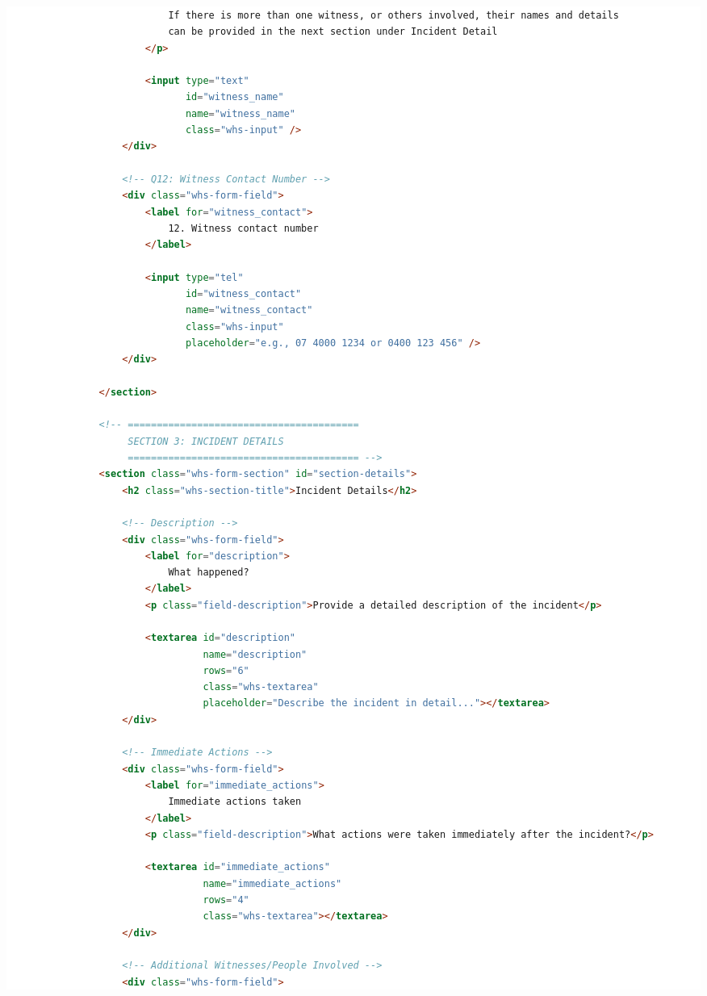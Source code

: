 ```html
                            If there is more than one witness, or others involved, their names and details
                            can be provided in the next section under Incident Detail
                        </p>

                        <input type="text"
                               id="witness_name"
                               name="witness_name"
                               class="whs-input" />
                    </div>

                    <!-- Q12: Witness Contact Number -->
                    <div class="whs-form-field">
                        <label for="witness_contact">
                            12. Witness contact number
                        </label>

                        <input type="tel"
                               id="witness_contact"
                               name="witness_contact"
                               class="whs-input"
                               placeholder="e.g., 07 4000 1234 or 0400 123 456" />
                    </div>

                </section>

                <!-- ========================================
                     SECTION 3: INCIDENT DETAILS
                     ======================================== -->
                <section class="whs-form-section" id="section-details">
                    <h2 class="whs-section-title">Incident Details</h2>

                    <!-- Description -->
                    <div class="whs-form-field">
                        <label for="description">
                            What happened?
                        </label>
                        <p class="field-description">Provide a detailed description of the incident</p>

                        <textarea id="description"
                                  name="description"
                                  rows="6"
                                  class="whs-textarea"
                                  placeholder="Describe the incident in detail..."></textarea>
                    </div>

                    <!-- Immediate Actions -->
                    <div class="whs-form-field">
                        <label for="immediate_actions">
                            Immediate actions taken
                        </label>
                        <p class="field-description">What actions were taken immediately after the incident?</p>

                        <textarea id="immediate_actions"
                                  name="immediate_actions"
                                  rows="4"
                                  class="whs-textarea"></textarea>
                    </div>

                    <!-- Additional Witnesses/People Involved -->
                    <div class="whs-form-field">
```
